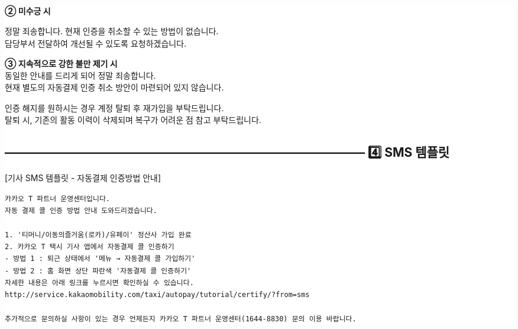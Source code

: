 **② 미수긍 시**

정말 죄송합니다. 현재 인증을 취소할 수 있는 방법이 없습니다.   
담당부서 전달하여 개선될 수 있도록 요청하겠습니다.

**③ 지속적으로 강한 불만 제기 시**  
동일한 안내를 드리게 되어 정말 죄송합니다.   
현재 별도의 자동결제 인증 취소 방안이 마련되어 있지 않습니다.

인증 해지를 원하시는 경우 계정 탈퇴 후 재가입을 부탁드립니다.  
탈퇴 시, 기존의 활동 이력이 삭제되며 복구가 어려운 점 참고 부탁드립니다.

**―****―****―****―****―****―****―****―****―****―****―****―****―****―****―****―****―****―****―****―****―****―****―****―****―****―****―****―****―** **4️⃣** **SMS 템플릿**
---------------------------------------------------------------------------------------------------------------------------------------------------------------------

[기사 SMS 템플릿 - 자동결제 인증방법 안내]

```
카카오 T 파트너 운영센터입니다.  
자동 결제 콜 인증 방법 안내 도와드리겠습니다.  
  
1. '티머니/이동의즐거움(로카)/유페이' 정산사 가입 완료  
2. 카카오 T 택시 기사 앱에서 자동결제 콜 인증하기  
- 방법 1 : 퇴근 상태에서 '메뉴 → 자동결제 콜 가입하기'   
- 방법 2 : 홈 화면 상단 파란색 '자동결제 콜 인증하기'   
자세한 내용은 아래 링크를 누르시면 확인하실 수 있습니다.  
http://service.kakaomobility.com/taxi/autopay/tutorial/certify/?from=sms  
  
추가적으로 문의하실 사항이 있는 경우 언제든지 카카오 T 파트너 운영센터(1644-8830) 문의 이용 바랍니다.
```